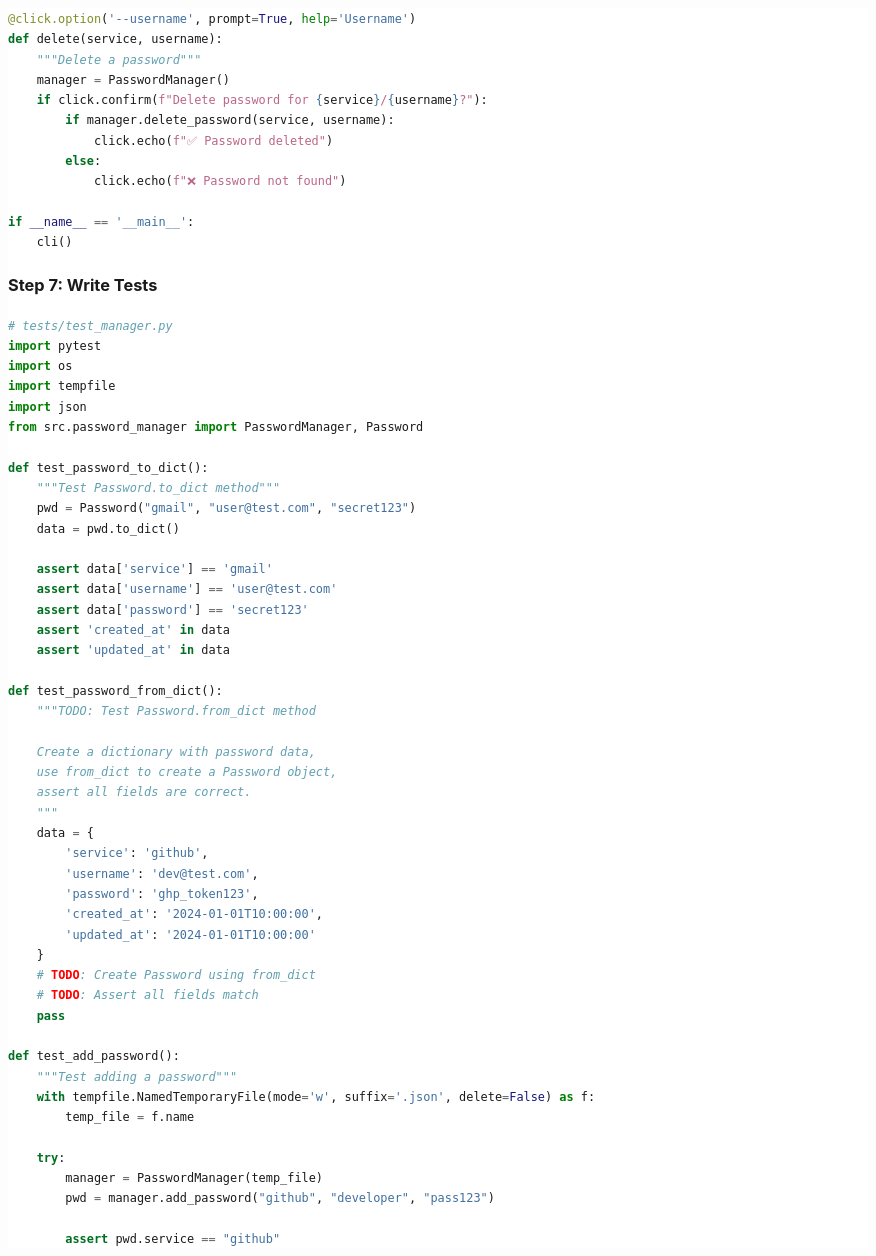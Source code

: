 ```python
@click.option('--username', prompt=True, help='Username')
def delete(service, username):
    """Delete a password"""
    manager = PasswordManager()
    if click.confirm(f"Delete password for {service}/{username}?"):
        if manager.delete_password(service, username):
            click.echo(f"✅ Password deleted")
        else:
            click.echo(f"❌ Password not found")

if __name__ == '__main__':
    cli()
```

### Step 7: Write Tests

```python
# tests/test_manager.py
import pytest
import os
import tempfile
import json
from src.password_manager import PasswordManager, Password

def test_password_to_dict():
    """Test Password.to_dict method"""
    pwd = Password("gmail", "user@test.com", "secret123")
    data = pwd.to_dict()
    
    assert data['service'] == 'gmail'
    assert data['username'] == 'user@test.com'
    assert data['password'] == 'secret123'
    assert 'created_at' in data
    assert 'updated_at' in data

def test_password_from_dict():
    """TODO: Test Password.from_dict method
    
    Create a dictionary with password data,
    use from_dict to create a Password object,
    assert all fields are correct.
    """
    data = {
        'service': 'github',
        'username': 'dev@test.com',
        'password': 'ghp_token123',
        'created_at': '2024-01-01T10:00:00',
        'updated_at': '2024-01-01T10:00:00'
    }
    # TODO: Create Password using from_dict
    # TODO: Assert all fields match
    pass

def test_add_password():
    """Test adding a password"""
    with tempfile.NamedTemporaryFile(mode='w', suffix='.json', delete=False) as f:
        temp_file = f.name
    
    try:
        manager = PasswordManager(temp_file)
        pwd = manager.add_password("github", "developer", "pass123")
        
        assert pwd.service == "github"
```